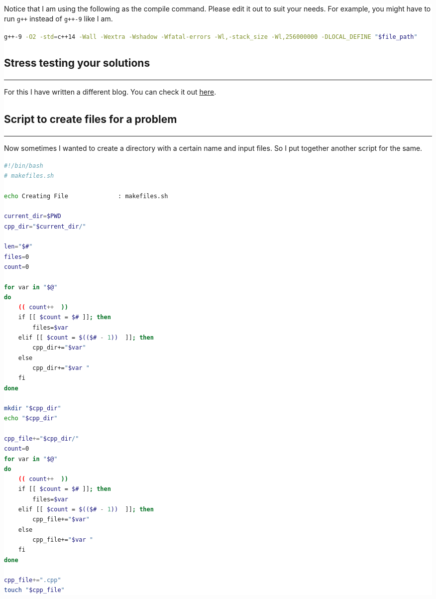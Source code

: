 Notice that I am using the following as the compile command. Please edit it out to suit your needs. For example, you might have to run `g++` instead of `g++-9` like I am.

```bash
g++-9 -O2 -std=c++14 -Wall -Wextra -Wshadow -Wfatal-errors -Wl,-stack_size -Wl,256000000 -DLOCAL_DEFINE "$file_path"
```

## Stress testing your solutions
---

For this I have written a different blog. You can check it out [here](https://www.horcrux2301.dev/stress-testing-solutions-for-comeptitive-programming/).

## Script to create files for a problem
---

Now sometimes I wanted to create a directory with a certain name and input files. So I put together another script for the same.

```bash
#!/bin/bash
# makefiles.sh

echo Creating File              : makefiles.sh

current_dir=$PWD
cpp_dir="$current_dir/"

len="$#"
files=0
count=0

for var in "$@"
do
    (( count++  ))
    if [[ $count = $# ]]; then
        files=$var
    elif [[ $count = $(($# - 1))  ]]; then
        cpp_dir+="$var"
    else
        cpp_dir+="$var "
    fi
done

mkdir "$cpp_dir"
echo "$cpp_dir"

cpp_file+="$cpp_dir/"
count=0
for var in "$@"
do
    (( count++  ))
    if [[ $count = $# ]]; then
        files=$var
    elif [[ $count = $(($# - 1))  ]]; then
        cpp_file+="$var"
    else
        cpp_file+="$var "
    fi
done

cpp_file+=".cpp"
touch "$cpp_file"
```